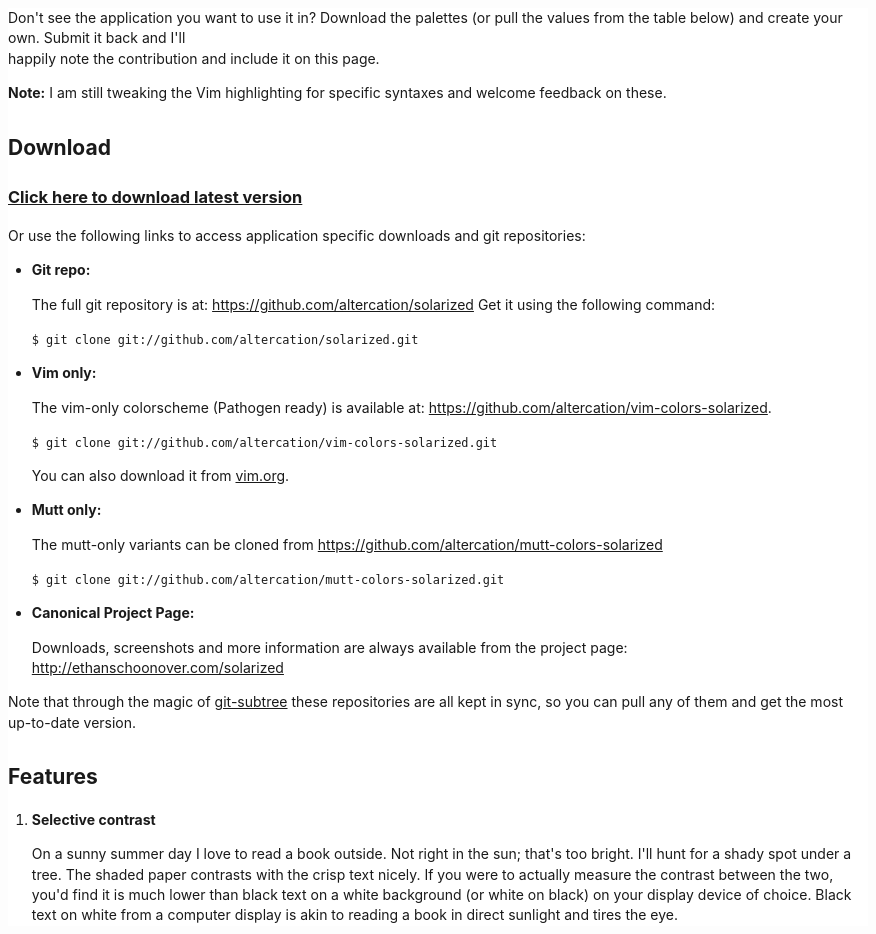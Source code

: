Don't see the application you want to use it in? Download the palettes (or pull 
the values from the table below) and create your own. Submit it back and I'll  
happily note the contribution and include it on this page.

**Note:** I am still tweaking the Vim highlighting for specific syntaxes and 
welcome feedback on these.

Download
--------

### [Click here to download latest version](http://ethanschoonover.com/files/solarized/solarized.tar.gz)

Or use the following links to access application specific downloads and git 
repositories:

*   **Git repo:**

    The full git repository is at: <https://github.com/altercation/solarized>
    Get it using the following command:

        $ git clone git://github.com/altercation/solarized.git

*   **Vim only:**

    The vim-only colorscheme (Pathogen ready) is available at: 
    <https://github.com/altercation/vim-colors-solarized>.
    
        $ git clone git://github.com/altercation/vim-colors-solarized.git

    You can also download it from [vim.org](http://www.vim.org/scripts/script.php?script_id=3520).

*   **Mutt only:**

    The mutt-only variants can be cloned from 
    <https://github.com/altercation/mutt-colors-solarized>

        $ git clone git://github.com/altercation/mutt-colors-solarized.git

*   **Canonical Project Page:**

    Downloads, screenshots and more information are always available from the
    project page: <http://ethanschoonover.com/solarized>

Note that through the magic of 
[git-subtree](https://github.com/apenwarr/git-subtree) these repositories are 
all kept in sync, so you can pull any of them and get the most up-to-date 
version.

Features
--------

1. **Selective contrast**

    On a sunny summer day I love to read a book outside. Not right in the sun; 
    that's too bright. I'll hunt for a shady spot under a tree. The shaded 
    paper contrasts with the crisp text nicely. If you were to actually measure 
    the contrast between the two, you'd find it is much lower than black text 
    on a white background (or white on black) on your display device of choice.
    Black text on white from a computer display is akin to reading a book in 
    direct sunlight and tires the eye.
